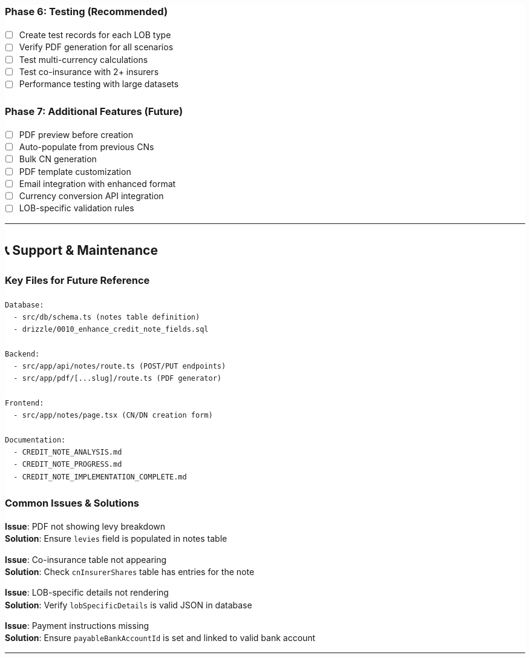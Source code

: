 ### Phase 6: Testing (Recommended)
- [ ] Create test records for each LOB type
- [ ] Verify PDF generation for all scenarios
- [ ] Test multi-currency calculations
- [ ] Test co-insurance with 2+ insurers
- [ ] Performance testing with large datasets

### Phase 7: Additional Features (Future)
- [ ] PDF preview before creation
- [ ] Auto-populate from previous CNs
- [ ] Bulk CN generation
- [ ] PDF template customization
- [ ] Email integration with enhanced format
- [ ] Currency conversion API integration
- [ ] LOB-specific validation rules

---

## 📞 Support & Maintenance

### Key Files for Future Reference
```
Database:
  - src/db/schema.ts (notes table definition)
  - drizzle/0010_enhance_credit_note_fields.sql

Backend:
  - src/app/api/notes/route.ts (POST/PUT endpoints)
  - src/app/pdf/[...slug]/route.ts (PDF generator)

Frontend:
  - src/app/notes/page.tsx (CN/DN creation form)

Documentation:
  - CREDIT_NOTE_ANALYSIS.md
  - CREDIT_NOTE_PROGRESS.md
  - CREDIT_NOTE_IMPLEMENTATION_COMPLETE.md
```

### Common Issues & Solutions

**Issue**: PDF not showing levy breakdown  
**Solution**: Ensure `levies` field is populated in notes table

**Issue**: Co-insurance table not appearing  
**Solution**: Check `cnInsurerShares` table has entries for the note

**Issue**: LOB-specific details not rendering  
**Solution**: Verify `lobSpecificDetails` is valid JSON in database

**Issue**: Payment instructions missing  
**Solution**: Ensure `payableBankAccountId` is set and linked to valid bank account

---